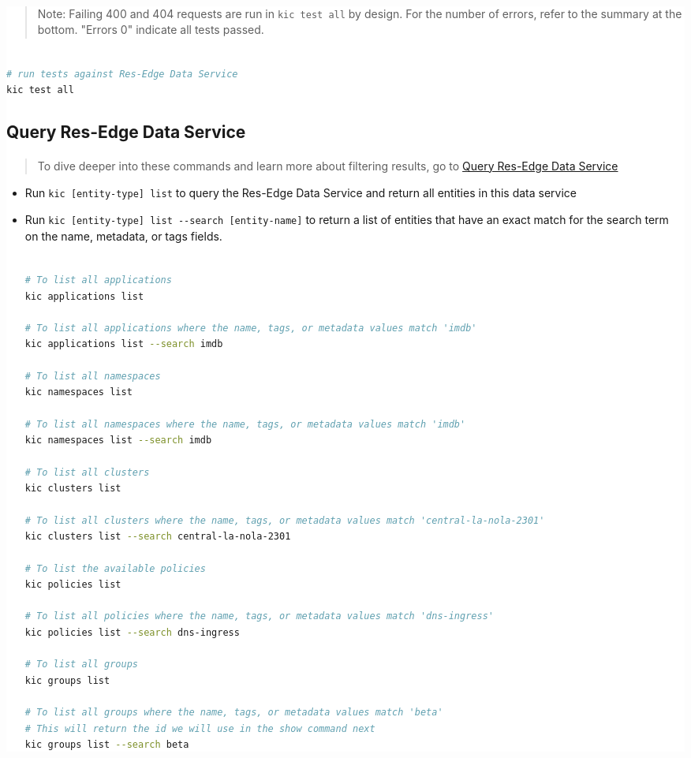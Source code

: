   > Note: Failing 400 and 404 requests are run in `kic test all` by design. For the number of errors, refer to the summary at the bottom. "Errors 0" indicate all tests passed.

  ```bash

  # run tests against Res-Edge Data Service
  kic test all

  ```

## Query Res-Edge Data Service

> To dive deeper into these commands and learn more about filtering results, go to [Query Res-Edge Data Service](./query-res-edge-data.md)

- Run `kic [entity-type] list` to query the Res-Edge Data Service and return all entities in this data service
- Run `kic [entity-type] list --search [entity-name]` to return a list of entities that have an exact match for the search term on the name, metadata, or tags fields.

  ```bash

  # To list all applications
  kic applications list

  # To list all applications where the name, tags, or metadata values match 'imdb'
  kic applications list --search imdb

  # To list all namespaces
  kic namespaces list

  # To list all namespaces where the name, tags, or metadata values match 'imdb'
  kic namespaces list --search imdb

  # To list all clusters
  kic clusters list

  # To list all clusters where the name, tags, or metadata values match 'central-la-nola-2301'
  kic clusters list --search central-la-nola-2301

  # To list the available policies
  kic policies list

  # To list all policies where the name, tags, or metadata values match 'dns-ingress'
  kic policies list --search dns-ingress

  # To list all groups
  kic groups list

  # To list all groups where the name, tags, or metadata values match 'beta'
  # This will return the id we will use in the show command next
  kic groups list --search beta

  ```
